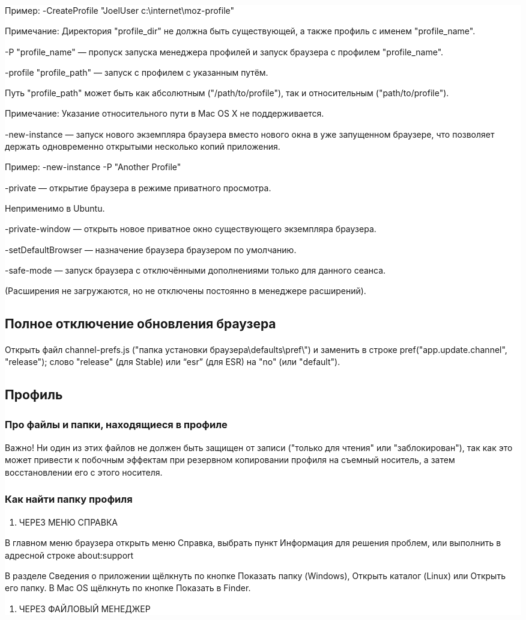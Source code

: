 Пример: -CreateProfile "JoelUser c:\\internet\\moz-profile"

Примечание: Директория "profile\_dir" не должна быть существующей, а также профиль с именем "profile\_name".

-P "profile\_name" — пропуск запуска менеджера профилей и запуск браузера с профилем "profile\_name".

-profile "profile\_path" — запуск с профилем с указанным путём.

Путь "profile\_path" может быть как абсолютным ("/path/to/profile"), так и относительным ("path/to/profile").

Примечание: Указание относительного пути в Mac OS X не поддерживается.

-new-instance — запуск нового экземпляра браузера вместо нового окна в уже запущенном браузере, что позволяет держать одновременно открытыми несколько копий приложения.

Пример: -new-instance -P "Another Profile"

-private — открытие браузера в режиме приватного просмотра.

Неприменимо в Ubuntu.

-private-window — открыть новое приватное окно существующего экземпляра браузера.

-setDefaultBrowser — назначение браузера браузером по умолчанию.

-safe-mode — запуск браузера с отключёнными дополнениями только для данного сеанса.

(Расширения не загружаются, но не отключены постоянно в менеджере расширений).

Полное отключение обновления браузера
-------------------------------------

Открыть файл channel-prefs.js ("папка установки браузера\\defaults\\pref\\") и заменить в строке pref("app.update.channel", "release"); слово "release" (для Stable) или “esr” (для ESR) на "no" (или "default").

Профиль
-------

### Про файлы и папки, находящиеся в профиле

Важно! Ни один из этих файлов не должен быть защищен от записи ("только для чтения" или "заблокирован"), так как это может привести к побочным эффектам при резервном копировании профиля на съемный носитель, а затем восстановлении его с этого носителя.

### Как найти папку профиля

1.  ЧЕРЕЗ МЕНЮ СПРАВКА

В главном меню браузера открыть меню Справка, выбрать пункт Информация для решения проблем, или выполнить в адресной строке about:support

В разделе Сведения о приложении щёлкнуть по кнопке Показать папку (Windows), Открыть каталог (Linux) или Открыть его папку. В Mac OS щёлкнуть по кнопке Показать в Finder.

1.  ЧЕРЕЗ ФАЙЛОВЫЙ МЕНЕДЖЕР
